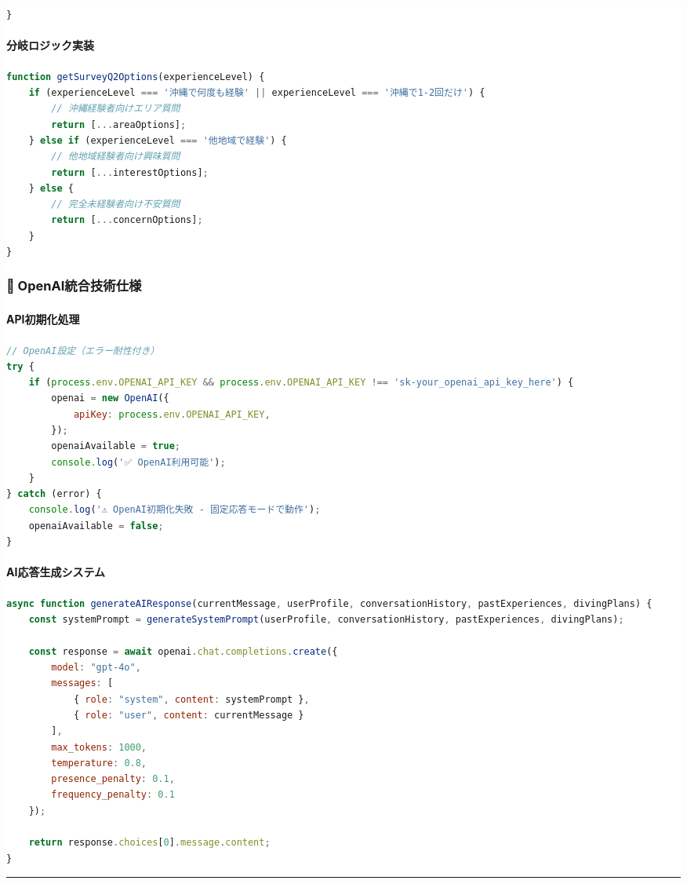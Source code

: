 ```javascript
}
```

#### **分岐ロジック実装**
```javascript
function getSurveyQ2Options(experienceLevel) {
    if (experienceLevel === '沖縄で何度も経験' || experienceLevel === '沖縄で1-2回だけ') {
        // 沖縄経験者向けエリア質問
        return [...areaOptions];
    } else if (experienceLevel === '他地域で経験') {
        // 他地域経験者向け興味質問
        return [...interestOptions];
    } else {
        // 完全未経験者向け不安質問
        return [...concernOptions];
    }
}
```

### **🤖 OpenAI統合技術仕様**

#### **API初期化処理**
```javascript
// OpenAI設定（エラー耐性付き）
try {
    if (process.env.OPENAI_API_KEY && process.env.OPENAI_API_KEY !== 'sk-your_openai_api_key_here') {
        openai = new OpenAI({
            apiKey: process.env.OPENAI_API_KEY,
        });
        openaiAvailable = true;
        console.log('✅ OpenAI利用可能');
    }
} catch (error) {
    console.log('⚠️ OpenAI初期化失敗 - 固定応答モードで動作');
    openaiAvailable = false;
}
```

#### **AI応答生成システム**
```javascript
async function generateAIResponse(currentMessage, userProfile, conversationHistory, pastExperiences, divingPlans) {
    const systemPrompt = generateSystemPrompt(userProfile, conversationHistory, pastExperiences, divingPlans);
    
    const response = await openai.chat.completions.create({
        model: "gpt-4o",
        messages: [
            { role: "system", content: systemPrompt },
            { role: "user", content: currentMessage }
        ],
        max_tokens: 1000,
        temperature: 0.8,
        presence_penalty: 0.1,
        frequency_penalty: 0.1
    });
    
    return response.choices[0].message.content;
}
```

---